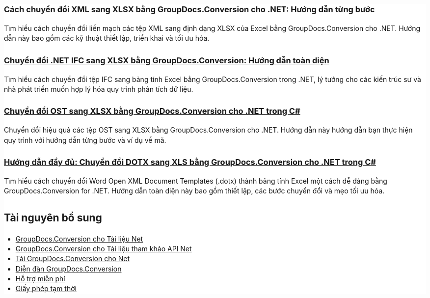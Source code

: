 ### [Cách chuyển đổi XML sang XLSX bằng GroupDocs.Conversion cho .NET: Hướng dẫn từng bước](./convert-xml-to-xlsx-groupdocs-conversion-net/)
Tìm hiểu cách chuyển đổi liền mạch các tệp XML sang định dạng XLSX của Excel bằng GroupDocs.Conversion cho .NET. Hướng dẫn này bao gồm các kỹ thuật thiết lập, triển khai và tối ưu hóa.

### [Chuyển đổi .NET IFC sang XLSX bằng GroupDocs.Conversion: Hướng dẫn toàn diện](./net-ifc-to-xlsx-conversion-groupdocs/)
Tìm hiểu cách chuyển đổi tệp IFC sang bảng tính Excel bằng GroupDocs.Conversion trong .NET, lý tưởng cho các kiến trúc sư và nhà phát triển muốn hợp lý hóa quy trình phân tích dữ liệu.

### [Chuyển đổi OST sang XLSX bằng GroupDocs.Conversion cho .NET trong C#](./convert-ost-to-xlsx-groupdocs-csharp/)
Chuyển đổi hiệu quả các tệp OST sang XLSX bằng GroupDocs.Conversion cho .NET. Hướng dẫn này hướng dẫn bạn thực hiện quy trình với hướng dẫn từng bước và ví dụ về mã.

### [Hướng dẫn đầy đủ: Chuyển đổi DOTX sang XLS bằng GroupDocs.Conversion cho .NET trong C#](./groupdocs-dotx-to-xls-conversion-guide/)
Tìm hiểu cách chuyển đổi Word Open XML Document Templates (.dotx) thành bảng tính Excel một cách dễ dàng bằng GroupDocs.Conversion for .NET. Hướng dẫn toàn diện này bao gồm thiết lập, các bước chuyển đổi và mẹo tối ưu hóa.

## Tài nguyên bổ sung

- [GroupDocs.Conversion cho Tài liệu Net](https://docs.groupdocs.com/conversion/net/)
- [GroupDocs.Conversion cho Tài liệu tham khảo API Net](https://reference.groupdocs.com/conversion/net/)
- [Tải GroupDocs.Conversion cho Net](https://releases.groupdocs.com/conversion/net/)
- [Diễn đàn GroupDocs.Conversion](https://forum.groupdocs.com/c/conversion)
- [Hỗ trợ miễn phí](https://forum.groupdocs.com/)
- [Giấy phép tạm thời](https://purchase.groupdocs.com/temporary-license/)
